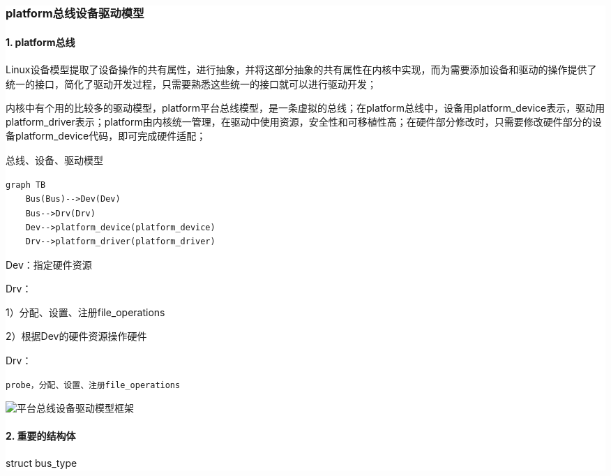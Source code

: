 

### platform总线设备驱动模型




#### 1. platform总线


Linux设备模型提取了设备操作的共有属性，进行抽象，并将这部分抽象的共有属性在内核中实现，而为需要添加设备和驱动的操作提供了统一的接口，简化了驱动开发过程，只需要熟悉这些统一的接口就可以进行驱动开发；


内核中有个用的比较多的驱动模型，platform平台总线模型，是一条虚拟的总线；在platform总线中，设备用platform_device表示，驱动用platform_driver表示；platform由内核统一管理，在驱动中使用资源，安全性和可移植性高；在硬件部分修改时，只需要修改硬件部分的设备platform_device代码，即可完成硬件适配；










总线、设备、驱动模型




```mermaid
graph TB
	Bus(Bus)-->Dev(Dev)
	Bus-->Drv(Drv)
	Dev-->platform_device(platform_device)
	Drv-->platform_driver(platform_driver)
```


Dev：指定硬件资源


Drv：

1）分配、设置、注册file_operations

2）根据Dev的硬件资源操作硬件




Drv：


	probe，分配、设置、注册file_operations




![平台总线设备驱动模型框架](platform总线设备驱动模型/平台总线设备驱动模型框架.png)




#### 2. 重要的结构体


struct bus_type

